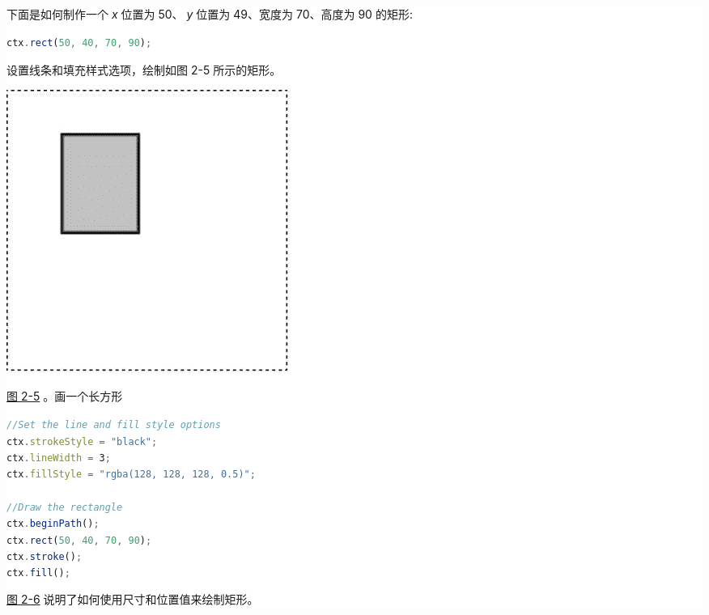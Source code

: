 下面是如何制作一个 *x* 位置为 50、 *y* 位置为 49、宽度为 70、高度为 90 的矩形:

```js
ctx.rect(50, 40, 70, 90);
```

设置线条和填充样式选项，绘制如图 2-5 所示的矩形。

![9781430258001_Fig02-05.jpg](img/image00509.jpeg)

[图 2-5](#_Fig5) 。画一个长方形

```js
//Set the line and fill style options
ctx.strokeStyle = "black";
ctx.lineWidth = 3;
ctx.fillStyle = "rgba(128, 128, 128, 0.5)";

//Draw the rectangle
ctx.beginPath();
ctx.rect(50, 40, 70, 90);
ctx.stroke();
ctx.fill();
```

[图 2-6](#Fig6) 说明了如何使用尺寸和位置值来绘制矩形。
